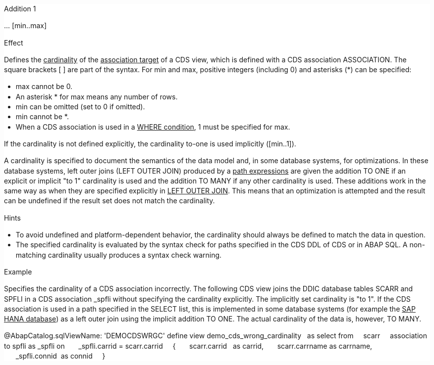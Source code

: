 Addition 1   

... \[min..max\]

Effect

Defines the [cardinality](https://help.sap.com/doc/abapdocu_757_index_htm/7.57/en-US/abencardinality_glosry.htm "Glossary Entry") of the [association target](https://help.sap.com/doc/abapdocu_757_index_htm/7.57/en-US/abenassociation_target_glosry.htm "Glossary Entry") of a CDS view, which is defined with a CDS association ASSOCIATION. The square brackets \[ \] are part of the syntax. For min and max, positive integers (including 0) and asterisks (\*) can be specified:

-   max cannot be 0.
-   An asterisk \* for max means any number of rows.
-   min can be omitted (set to 0 if omitted).
-   min cannot be \*.
-   When a CDS association is used in a [WHERE condition](https://help.sap.com/doc/abapdocu_757_index_htm/7.57/en-US/abencds_where_clause_v1.htm), 1 must be specified for max.

If the cardinality is not defined explicitly, the cardinality to-one is used implicitly (\[min..1\]).

A cardinality is specified to document the semantics of the data model and, in some database systems, for optimizations. In these database systems, left outer joins (LEFT OUTER JOIN) produced by a [path expressions](https://help.sap.com/doc/abapdocu_757_index_htm/7.57/en-US/abencds_path_expression_v1.htm) are given the addition TO ONE if an explicit or implicit "to 1" cardinality is used and the addition TO MANY if any other cardinality is used. These additions work in the same way as when they are specified explicitly in [LEFT OUTER JOIN](https://help.sap.com/doc/abapdocu_757_index_htm/7.57/en-US/abencds_joined_data_source_v1.htm). This means that an optimization is attempted and the result can be undefined if the result set does not match the cardinality.

Hints

-   To avoid undefined and platform-dependent behavior, the cardinality should always be defined to match the data in question.
-   The specified cardinality is evaluated by the syntax check for paths specified in the CDS DDL of CDS or in ABAP SQL. A non-matching cardinality usually produces a syntax check warning.

Example

Specifies the cardinality of a CDS association incorrectly. The following CDS view joins the DDIC database tables SCARR and SPFLI in a CDS association \_spfli without specifying the cardinality explicitly. The implicitly set cardinality is "to 1". If the CDS association is used in a path specified in the SELECT list, this is implemented in some database systems (for example the [SAP HANA database](https://help.sap.com/doc/abapdocu_757_index_htm/7.57/en-US/abenhana_database_glosry.htm "Glossary Entry")) as a left outer join using the implicit addition TO ONE. The actual cardinality of the data is, however, TO MANY.

@AbapCatalog.sqlViewName: 'DEMOCDSWRGC'
define view demo\_cds\_wrong\_cardinality
  as select from
    scarr
    association to spfli as \_spfli on
      \_spfli.carrid = scarr.carrid
    {
      scarr.carrid   as carrid,
      scarr.carrname as carrname,
      \_spfli.connid  as connid
    }
